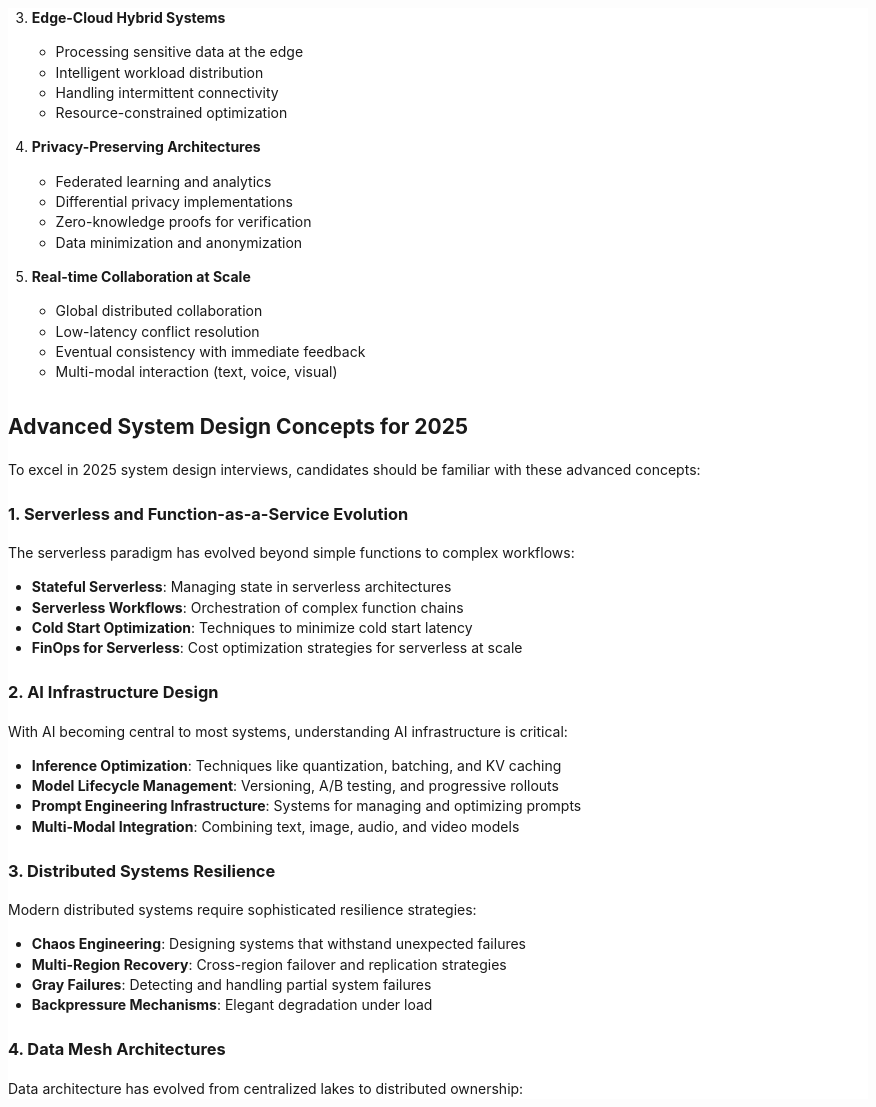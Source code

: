 3. **Edge-Cloud Hybrid Systems**
   - Processing sensitive data at the edge
   - Intelligent workload distribution
   - Handling intermittent connectivity
   - Resource-constrained optimization

4. **Privacy-Preserving Architectures**
   - Federated learning and analytics
   - Differential privacy implementations
   - Zero-knowledge proofs for verification
   - Data minimization and anonymization

5. **Real-time Collaboration at Scale**
   - Global distributed collaboration
   - Low-latency conflict resolution
   - Eventual consistency with immediate feedback
   - Multi-modal interaction (text, voice, visual)

## Advanced System Design Concepts for 2025

To excel in 2025 system design interviews, candidates should be familiar with these advanced concepts:

### 1. Serverless and Function-as-a-Service Evolution

The serverless paradigm has evolved beyond simple functions to complex workflows:

- **Stateful Serverless**: Managing state in serverless architectures
- **Serverless Workflows**: Orchestration of complex function chains
- **Cold Start Optimization**: Techniques to minimize cold start latency
- **FinOps for Serverless**: Cost optimization strategies for serverless at scale

### 2. AI Infrastructure Design

With AI becoming central to most systems, understanding AI infrastructure is critical:

- **Inference Optimization**: Techniques like quantization, batching, and KV caching
- **Model Lifecycle Management**: Versioning, A/B testing, and progressive rollouts
- **Prompt Engineering Infrastructure**: Systems for managing and optimizing prompts
- **Multi-Modal Integration**: Combining text, image, audio, and video models

### 3. Distributed Systems Resilience

Modern distributed systems require sophisticated resilience strategies:

- **Chaos Engineering**: Designing systems that withstand unexpected failures
- **Multi-Region Recovery**: Cross-region failover and replication strategies
- **Gray Failures**: Detecting and handling partial system failures
- **Backpressure Mechanisms**: Elegant degradation under load

### 4. Data Mesh Architectures

Data architecture has evolved from centralized lakes to distributed ownership:
